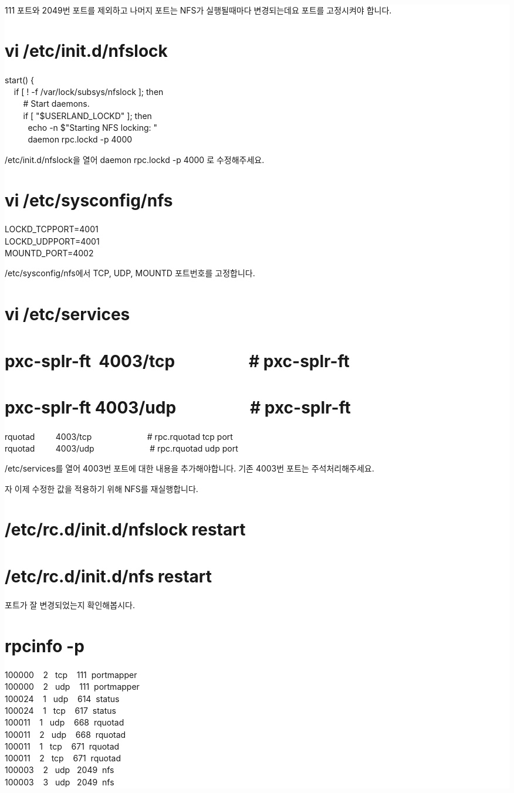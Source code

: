    
111 포트와 2049번 포트를 제외하고 나머지 포트는 NFS가 실행될때마다 변경되는데요 포트를 고정시켜야 합니다.   
   
   
# vi /etc/init.d/nfslock   
   
start() {   
    if [ ! -f /var/lock/subsys/nfslock ]; then   
        # Start daemons.   
        if [ "$USERLAND_LOCKD" ]; then   
          echo -n $"Starting NFS locking: "   
          daemon rpc.lockd -p 4000   
   
   
/etc/init.d/nfslock을 열어 daemon rpc.lockd -p 4000 로 수정해주세요.   
   
   
# vi /etc/sysconfig/nfs   
LOCKD_TCPPORT=4001   
LOCKD_UDPPORT=4001   
MOUNTD_PORT=4002   
   
/etc/sysconfig/nfs에서 TCP, UDP, MOUNTD 포트번호를 고정합니다.   
   
   
   
# vi /etc/services   
   
   
# pxc-splr-ft  4003/tcp                   # pxc-splr-ft   
# pxc-splr-ft 4003/udp                   # pxc-splr-ft   
rquotad         4003/tcp                        # rpc.rquotad tcp port   
rquotad         4003/udp                        # rpc.rquotad udp port   
   
   
   
/etc/services를 열어 4003번 포트에 대한 내용을 추가해야합니다. 기존 4003번 포트는 주석처리해주세요.   
   
자 이제 수정한 값을 적용하기 위해 NFS를 재실행합니다.   
   
   
# /etc/rc.d/init.d/nfslock restart   
# /etc/rc.d/init.d/nfs restart   
   
   
포트가 잘 변경되었는지 확인해봅시다.   
   
   
   
# rpcinfo -p   
100000    2   tcp    111  portmapper   
100000    2   udp    111  portmapper   
100024    1   udp    614  status   
100024    1   tcp    617  status   
100011    1   udp    668  rquotad   
100011    2   udp    668  rquotad   
100011    1   tcp    671  rquotad   
100011    2   tcp    671  rquotad   
100003    2   udp   2049  nfs   
100003    3   udp   2049  nfs   